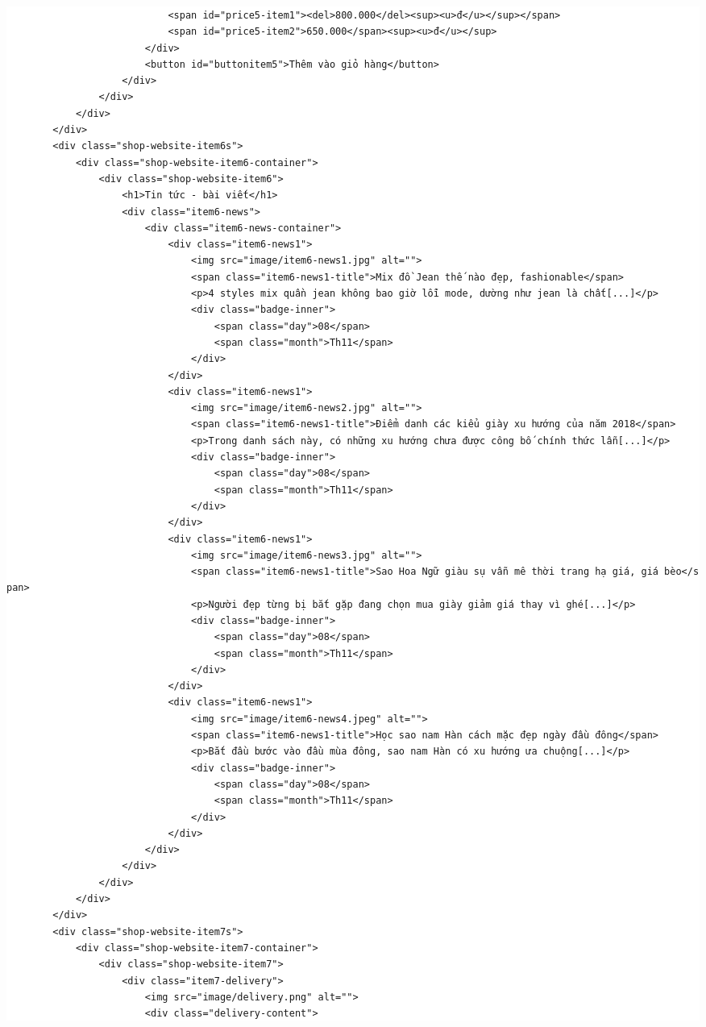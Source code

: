                                 <span id="price5-item1"><del>800.000</del><sup><u>đ</u></sup></span>
                                <span id="price5-item2">650.000</span><sup><u>đ</u></sup>
                            </div>
                            <button id="buttonitem5">Thêm vào giỏ hàng</button>
                        </div>
                    </div>
                </div>
            </div>
            <div class="shop-website-item6s">
                <div class="shop-website-item6-container">
                    <div class="shop-website-item6">
                        <h1>Tin tức - bài viết</h1>
                        <div class="item6-news">
                            <div class="item6-news-container">
                                <div class="item6-news1">
                                    <img src="image/item6-news1.jpg" alt="">
                                    <span class="item6-news1-title">Mix đồ Jean thế nào đẹp, fashionable</span>
                                    <p>4 styles mix quần jean không bao giờ lỗi mode, dường như jean là chất[...]</p>
                                    <div class="badge-inner">
                                        <span class="day">08</span>
                                        <span class="month">Th11</span>
                                    </div>
                                </div>
                                <div class="item6-news1">
                                    <img src="image/item6-news2.jpg" alt="">
                                    <span class="item6-news1-title">Điểm danh các kiểu giày xu hướng của năm 2018</span>
                                    <p>Trong danh sách này, có những xu hướng chưa được công bố chính thức lẫn[...]</p>
                                    <div class="badge-inner">
                                        <span class="day">08</span>
                                        <span class="month">Th11</span>
                                    </div>
                                </div>
                                <div class="item6-news1">
                                    <img src="image/item6-news3.jpg" alt="">
                                    <span class="item6-news1-title">Sao Hoa Ngữ giàu sụ vẫn mê thời trang hạ giá, giá bèo</span>
                                    <p>Người đẹp từng bị bắt gặp đang chọn mua giày giảm giá thay vì ghé[...]</p>
                                    <div class="badge-inner">
                                        <span class="day">08</span>
                                        <span class="month">Th11</span>
                                    </div>
                                </div>
                                <div class="item6-news1">
                                    <img src="image/item6-news4.jpeg" alt="">
                                    <span class="item6-news1-title">Học sao nam Hàn cách mặc đẹp ngày đầu đông</span>
                                    <p>Bắt đầu bước vào đầu mùa đông, sao nam Hàn có xu hướng ưa chuộng[...]</p>
                                    <div class="badge-inner">
                                        <span class="day">08</span>
                                        <span class="month">Th11</span>
                                    </div>
                                </div>
                            </div>
                        </div>
                    </div>
                </div>
            </div>
            <div class="shop-website-item7s">
                <div class="shop-website-item7-container">
                    <div class="shop-website-item7">
                        <div class="item7-delivery">
                            <img src="image/delivery.png" alt="">
                            <div class="delivery-content">